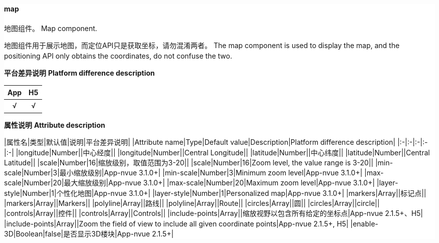 #### map

地图组件。
Map component.

地图组件用于展示地图，而定位API只是获取坐标，请勿混淆两者。
The map component is used to display the map, and the positioning API only obtains the coordinates, do not confuse the two.

**平台差异说明**
**Platform difference description**


|App|H5|
|:-:|:-:|
|√|√|

**属性说明**
**Attribute description**

|属性名|类型|默认值|说明|平台差异说明|
|Attribute name|Type|Default value|Description|Platform difference description|
|:-|:-|:-|:-|:-|
|longitude|Number||中心经度||
|longitude|Number||Central Longitude||
|latitude|Number||中心纬度||
|latitude|Number||Central Latitude||
|scale|Number|16|缩放级别，取值范围为3-20||
|scale|Number|16|Zoom level, the value range is 3-20||
|min-scale|Number|3|最小缩放级别|App-nvue 3.1.0+|
|min-scale|Number|3|Minimum zoom level|App-nvue 3.1.0+|
|max-scale|Number|20|最大缩放级别|App-nvue 3.1.0+|
|max-scale|Number|20|Maximum zoom level|App-nvue 3.1.0+|
|layer-style|Number|1|个性化地图|App-nvue 3.1.0+|
|layer-style|Number|1|Personalized map|App-nvue 3.1.0+|
|markers|Array||标记点||
|markers|Array||Markers||
|polyline|Array||路线||
|polyline|Array||Route||
|circles|Array||圆||
|circles|Array||circle||
|controls|Array||控件||
|controls|Array||Controls||
|include-points|Array||缩放视野以包含所有给定的坐标点|App-nvue 2.1.5+、H5|
|include-points|Array||Zoom the field of view to include all given coordinate points|App-nvue 2.1.5+, H5|
|enable-3D|Boolean|false|是否显示3D楼块|App-nvue 2.1.5+|
